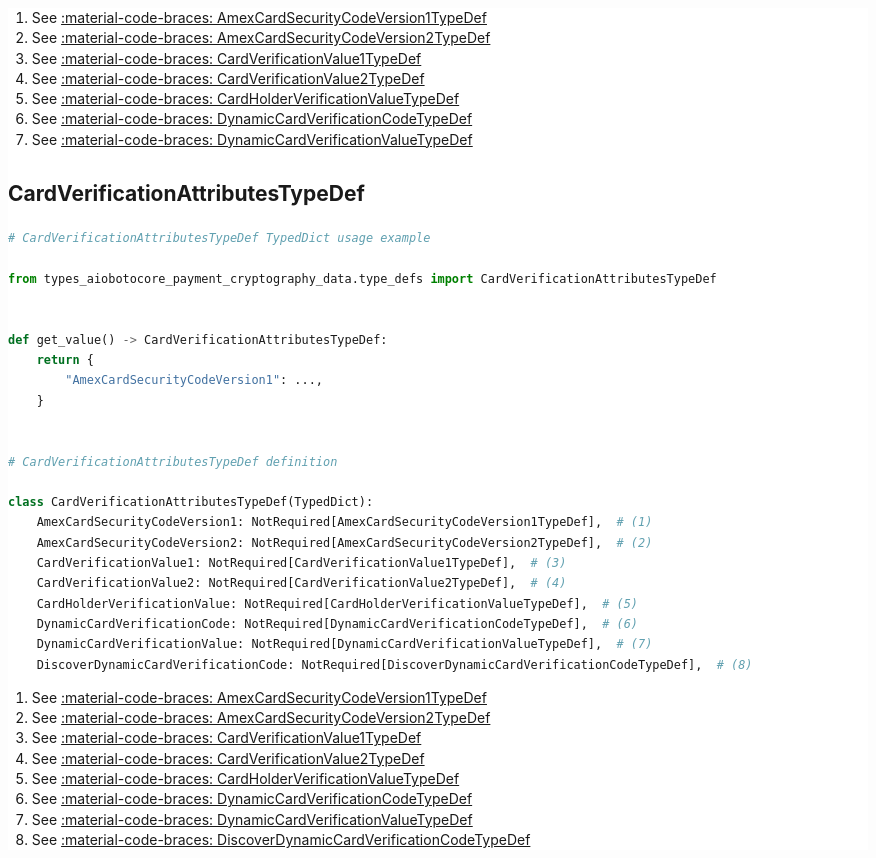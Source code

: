 1. See [:material-code-braces: AmexCardSecurityCodeVersion1TypeDef](./type_defs.md#amexcardsecuritycodeversion1typedef)
2. See [:material-code-braces: AmexCardSecurityCodeVersion2TypeDef](./type_defs.md#amexcardsecuritycodeversion2typedef)
3. See [:material-code-braces: CardVerificationValue1TypeDef](./type_defs.md#cardverificationvalue1typedef)
4. See [:material-code-braces: CardVerificationValue2TypeDef](./type_defs.md#cardverificationvalue2typedef)
5. See [:material-code-braces: CardHolderVerificationValueTypeDef](./type_defs.md#cardholderverificationvaluetypedef)
6. See [:material-code-braces: DynamicCardVerificationCodeTypeDef](./type_defs.md#dynamiccardverificationcodetypedef)
7. See [:material-code-braces: DynamicCardVerificationValueTypeDef](./type_defs.md#dynamiccardverificationvaluetypedef)

## CardVerificationAttributesTypeDef

```python
# CardVerificationAttributesTypeDef TypedDict usage example

from types_aiobotocore_payment_cryptography_data.type_defs import CardVerificationAttributesTypeDef


def get_value() -> CardVerificationAttributesTypeDef:
    return {
        "AmexCardSecurityCodeVersion1": ...,
    }


# CardVerificationAttributesTypeDef definition

class CardVerificationAttributesTypeDef(TypedDict):
    AmexCardSecurityCodeVersion1: NotRequired[AmexCardSecurityCodeVersion1TypeDef],  # (1)
    AmexCardSecurityCodeVersion2: NotRequired[AmexCardSecurityCodeVersion2TypeDef],  # (2)
    CardVerificationValue1: NotRequired[CardVerificationValue1TypeDef],  # (3)
    CardVerificationValue2: NotRequired[CardVerificationValue2TypeDef],  # (4)
    CardHolderVerificationValue: NotRequired[CardHolderVerificationValueTypeDef],  # (5)
    DynamicCardVerificationCode: NotRequired[DynamicCardVerificationCodeTypeDef],  # (6)
    DynamicCardVerificationValue: NotRequired[DynamicCardVerificationValueTypeDef],  # (7)
    DiscoverDynamicCardVerificationCode: NotRequired[DiscoverDynamicCardVerificationCodeTypeDef],  # (8)
```

1. See [:material-code-braces: AmexCardSecurityCodeVersion1TypeDef](./type_defs.md#amexcardsecuritycodeversion1typedef)
2. See [:material-code-braces: AmexCardSecurityCodeVersion2TypeDef](./type_defs.md#amexcardsecuritycodeversion2typedef)
3. See [:material-code-braces: CardVerificationValue1TypeDef](./type_defs.md#cardverificationvalue1typedef)
4. See [:material-code-braces: CardVerificationValue2TypeDef](./type_defs.md#cardverificationvalue2typedef)
5. See [:material-code-braces: CardHolderVerificationValueTypeDef](./type_defs.md#cardholderverificationvaluetypedef)
6. See [:material-code-braces: DynamicCardVerificationCodeTypeDef](./type_defs.md#dynamiccardverificationcodetypedef)
7. See [:material-code-braces: DynamicCardVerificationValueTypeDef](./type_defs.md#dynamiccardverificationvaluetypedef)
8. See [:material-code-braces: DiscoverDynamicCardVerificationCodeTypeDef](./type_defs.md#discoverdynamiccardverificationcodetypedef)
